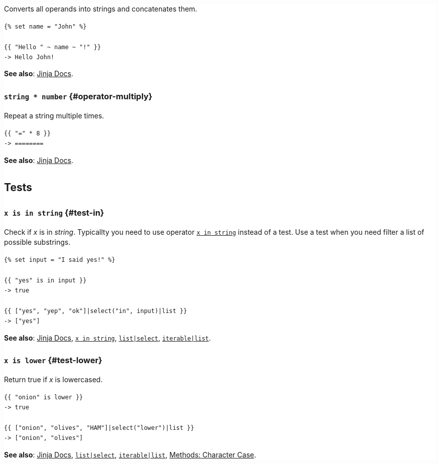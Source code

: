 Converts all operands into strings and concatenates them.

```
{% set name = "John" %}

{{ "Hello " ~ name ~ "!" }}
-> Hello John!
```

**See also**: [Jinja Docs](https://jinja.palletsprojects.com/en/3.1.x/templates/#other-operators).

### `string * number` {#operator-multiply}

Repeat a string multiple times.

```
{{ "=" * 8 }}
-> ========
```

**See also**: [Jinja Docs](https://jinja.palletsprojects.com/en/3.1.x/templates/#math).

## Tests

### `x is in string` {#test-in}

Check if *x* is in *string*. Typicallty you need to use operator [`x in string`](#operator-in) instead of a test. Use a test when you need filter a list of possible substrings.

```
{% set input = "I said yes!" %}

{{ "yes" is in input }}
-> true

{{ ["yes", "yep", "ok"]|select("in", input)|list }}
-> ["yes"]
```

**See also**: [Jinja Docs](https://jinja.palletsprojects.com/en/3.1.x/templates/#jinja-tests.in), [`x in string`](#operator-in), [`list|select`](lists.md#filter-select), [`iterable|list`](lists.md#filter-list).

### `x is lower` {#test-lower}

Return true if *x* is lowercased.

```
{{ "onion" is lower }}
-> true

{{ ["onion", "olives", "HAM"]|select("lower")|list }}
-> ["onion", "olives"]
```

**See also**: [Jinja Docs](https://jinja.palletsprojects.com/en/3.1.x/templates/#jinja-tests.lower), [`list|select`](lists.md#filter-select), [`iterable|list`](lists.md#filter-list), [Methods: Character Case](#methods-character-case).
